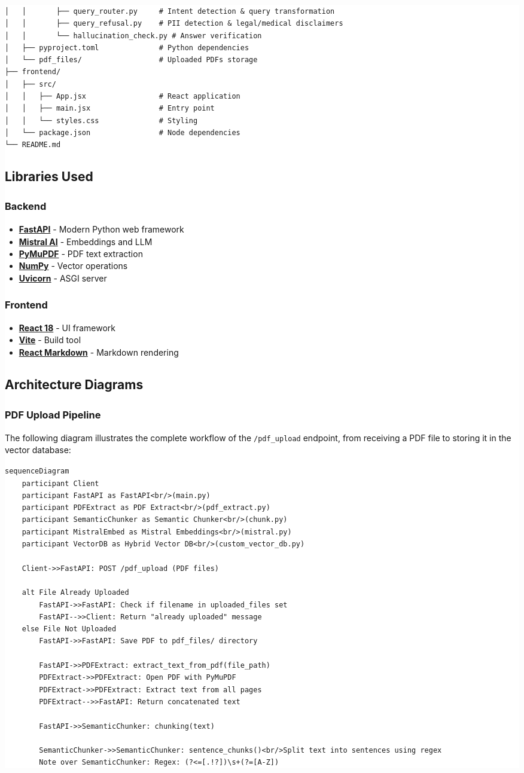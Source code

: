 ```
│   │       ├── query_router.py     # Intent detection & query transformation
│   │       ├── query_refusal.py    # PII detection & legal/medical disclaimers
│   │       └── hallucination_check.py # Answer verification
│   ├── pyproject.toml              # Python dependencies
│   └── pdf_files/                  # Uploaded PDFs storage
├── frontend/
│   ├── src/
│   │   ├── App.jsx                 # React application
│   │   ├── main.jsx                # Entry point
│   │   └── styles.css              # Styling
│   └── package.json                # Node dependencies
└── README.md
```

## Libraries Used

### Backend
- **[FastAPI](https://fastapi.tiangolo.com/)** - Modern Python web framework
- **[Mistral AI](https://docs.mistral.ai/)** - Embeddings and LLM
- **[PyMuPDF](https://pymupdf.readthedocs.io/)** - PDF text extraction
- **[NumPy](https://numpy.org/)** - Vector operations
- **[Uvicorn](https://www.uvicorn.org/)** - ASGI server

### Frontend
- **[React 18](https://react.dev/)** - UI framework
- **[Vite](https://vite.dev/)** - Build tool
- **[React Markdown](https://github.com/remarkjs/react-markdown)** - Markdown rendering

## Architecture Diagrams

### PDF Upload Pipeline

The following diagram illustrates the complete workflow of the `/pdf_upload` endpoint, from receiving a PDF file to storing it in the vector database:

```mermaid
sequenceDiagram
    participant Client
    participant FastAPI as FastAPI<br/>(main.py)
    participant PDFExtract as PDF Extract<br/>(pdf_extract.py)
    participant SemanticChunker as Semantic Chunker<br/>(chunk.py)
    participant MistralEmbed as Mistral Embeddings<br/>(mistral.py)
    participant VectorDB as Hybrid Vector DB<br/>(custom_vector_db.py)

    Client->>FastAPI: POST /pdf_upload (PDF files)
    
    alt File Already Uploaded
        FastAPI->>FastAPI: Check if filename in uploaded_files set
        FastAPI-->>Client: Return "already uploaded" message
    else File Not Uploaded
        FastAPI->>FastAPI: Save PDF to pdf_files/ directory
        
        FastAPI->>PDFExtract: extract_text_from_pdf(file_path)
        PDFExtract->>PDFExtract: Open PDF with PyMuPDF
        PDFExtract->>PDFExtract: Extract text from all pages
        PDFExtract-->>FastAPI: Return concatenated text
        
        FastAPI->>SemanticChunker: chunking(text)
        
        SemanticChunker->>SemanticChunker: sentence_chunks()<br/>Split text into sentences using regex
        Note over SemanticChunker: Regex: (?<=[.!?])\s+(?=[A-Z])
```